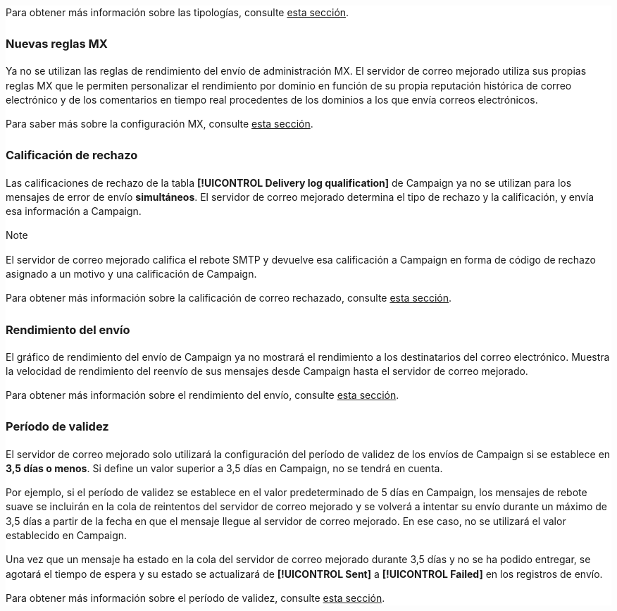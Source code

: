 Para obtener más información sobre las tipologías, consulte [esta sección](../../campaign-opt/using/about-campaign-typologies.md).

### Nuevas reglas MX

Ya no se utilizan las reglas de rendimiento del envío de administración MX. El servidor de correo mejorado utiliza sus propias reglas MX que le permiten personalizar el rendimiento por dominio en función de su propia reputación histórica de correo electrónico y de los comentarios en tiempo real procedentes de los dominios a los que envía correos electrónicos.

Para saber más sobre la configuración MX, consulte [esta sección](../../installation/using/email-deliverability.md#mx-configuration).

### Calificación de rechazo

Las calificaciones de rechazo de la tabla **[!UICONTROL Delivery log qualification]** de Campaign ya no se utilizan para los mensajes de error de envío **simultáneos**. El servidor de correo mejorado determina el tipo de rechazo y la calificación, y envía esa información a Campaign.

>[!NOTE]
>
>El servidor de correo mejorado califica el rebote SMTP y devuelve esa calificación a Campaign en forma de código de rechazo asignado a un motivo y una calificación de Campaign.

Para obtener más información sobre la calificación de correo rechazado, consulte [esta sección](understanding-delivery-failures.md#bounce-mail-qualification).

### Rendimiento del envío

El gráfico de rendimiento del envío de Campaign ya no mostrará el rendimiento a los destinatarios del correo electrónico. Muestra la velocidad de rendimiento del reenvío de sus mensajes desde Campaign hasta el servidor de correo mejorado.

Para obtener más información sobre el rendimiento del envío, consulte [esta sección](../../reporting/using/global-reports.md#delivery-throughput).

### Período de validez

El servidor de correo mejorado solo utilizará la configuración del período de validez de los envíos de Campaign si se establece en **3,5 días o menos**. Si define un valor superior a 3,5 días en Campaign, no se tendrá en cuenta.

Por ejemplo, si el período de validez se establece en el valor predeterminado de 5 días en Campaign, los mensajes de rebote suave se incluirán en la cola de reintentos del servidor de correo mejorado y se volverá a intentar su envío durante un máximo de 3,5 días a partir de la fecha en que el mensaje llegue al servidor de correo mejorado. En ese caso, no se utilizará el valor establecido en Campaign.

Una vez que un mensaje ha estado en la cola del servidor de correo mejorado durante 3,5 días y no se ha podido entregar, se agotará el tiempo de espera y su estado se actualizará de **[!UICONTROL Sent]** a **[!UICONTROL Failed]** en los registros de envío.

Para obtener más información sobre el período de validez, consulte [esta sección](steps-sending-the-delivery.md#defining-validity-period).
